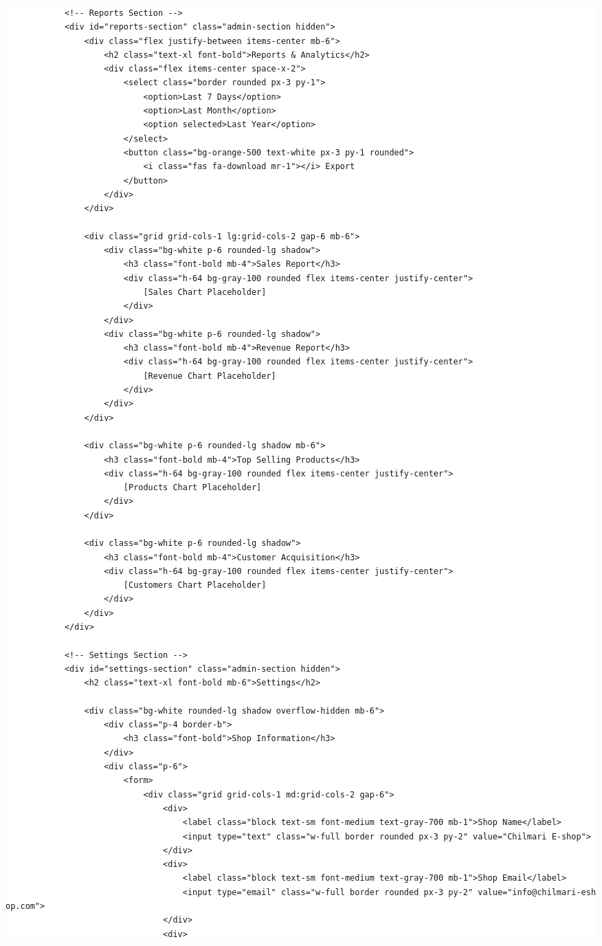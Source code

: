                 <!-- Reports Section -->
                <div id="reports-section" class="admin-section hidden">
                    <div class="flex justify-between items-center mb-6">
                        <h2 class="text-xl font-bold">Reports & Analytics</h2>
                        <div class="flex items-center space-x-2">
                            <select class="border rounded px-3 py-1">
                                <option>Last 7 Days</option>
                                <option>Last Month</option>
                                <option selected>Last Year</option>
                            </select>
                            <button class="bg-orange-500 text-white px-3 py-1 rounded">
                                <i class="fas fa-download mr-1"></i> Export
                            </button>
                        </div>
                    </div>
                   
                    <div class="grid grid-cols-1 lg:grid-cols-2 gap-6 mb-6">
                        <div class="bg-white p-6 rounded-lg shadow">
                            <h3 class="font-bold mb-4">Sales Report</h3>
                            <div class="h-64 bg-gray-100 rounded flex items-center justify-center">
                                [Sales Chart Placeholder]
                            </div>
                        </div>
                        <div class="bg-white p-6 rounded-lg shadow">
                            <h3 class="font-bold mb-4">Revenue Report</h3>
                            <div class="h-64 bg-gray-100 rounded flex items-center justify-center">
                                [Revenue Chart Placeholder]
                            </div>
                        </div>
                    </div>
                   
                    <div class="bg-white p-6 rounded-lg shadow mb-6">
                        <h3 class="font-bold mb-4">Top Selling Products</h3>
                        <div class="h-64 bg-gray-100 rounded flex items-center justify-center">
                            [Products Chart Placeholder]
                        </div>
                    </div>
                   
                    <div class="bg-white p-6 rounded-lg shadow">
                        <h3 class="font-bold mb-4">Customer Acquisition</h3>
                        <div class="h-64 bg-gray-100 rounded flex items-center justify-center">
                            [Customers Chart Placeholder]
                        </div>
                    </div>
                </div>
               
                <!-- Settings Section -->
                <div id="settings-section" class="admin-section hidden">
                    <h2 class="text-xl font-bold mb-6">Settings</h2>
                   
                    <div class="bg-white rounded-lg shadow overflow-hidden mb-6">
                        <div class="p-4 border-b">
                            <h3 class="font-bold">Shop Information</h3>
                        </div>
                        <div class="p-6">
                            <form>
                                <div class="grid grid-cols-1 md:grid-cols-2 gap-6">
                                    <div>
                                        <label class="block text-sm font-medium text-gray-700 mb-1">Shop Name</label>
                                        <input type="text" class="w-full border rounded px-3 py-2" value="Chilmari E-shop">
                                    </div>
                                    <div>
                                        <label class="block text-sm font-medium text-gray-700 mb-1">Shop Email</label>
                                        <input type="email" class="w-full border rounded px-3 py-2" value="info@chilmari-eshop.com">
                                    </div>
                                    <div>